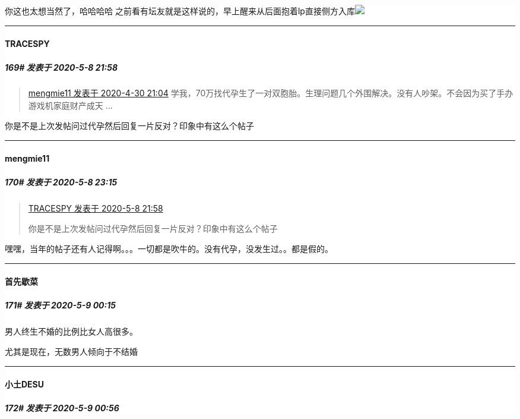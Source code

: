 你这也太想当然了，哈哈哈哈</blockquote>
之前看有坛友就是这样说的，早上醒来从后面抱着lp直接侧方入库<img src="https://static.saraba1st.com/image/smiley/face2017/025.png" referrerpolicy="no-referrer">







*****

####  TRACESPY  
##### 169#       发表于 2020-5-8 21:58



<blockquote><a href="httphttps://bbs.saraba1st.com/2b/forum.php?mod=redirect&amp;goto=findpost&amp;pid=47262911&amp;ptid=1931620" target="_blank">mengmie11 发表于 2020-4-30 21:04</a>
学我，70万找代孕生了一对双胞胎。生理问题几个外围解决。没有人吵架。不会因为买了手办游戏机家庭财产成天 ...</blockquote>
你是不是上次发帖问过代孕然后回复一片反对？印象中有这么个帖子







*****

####  mengmie11  
##### 170#       发表于 2020-5-8 23:15



<blockquote><a href="httphttps://bbs.saraba1st.com/2b/forum.php?mod=redirect&amp;goto=findpost&amp;pid=47349693&amp;ptid=1931620" target="_blank">TRACESPY 发表于 2020-5-8 21:58</a>

你是不是上次发帖问过代孕然后回复一片反对？印象中有这么个帖子</blockquote>
嘿嘿，当年的帖子还有人记得啊。。。一切都是吹牛的。没有代孕，没发生过。。都是假的。







*****

####  首先歇菜  
##### 171#       发表于 2020-5-9 00:15




男人终生不婚的比例比女人高很多。

尤其是现在，无数男人倾向于不结婚







*****

####  小土DESU  
##### 172#       发表于 2020-5-9 00:56
